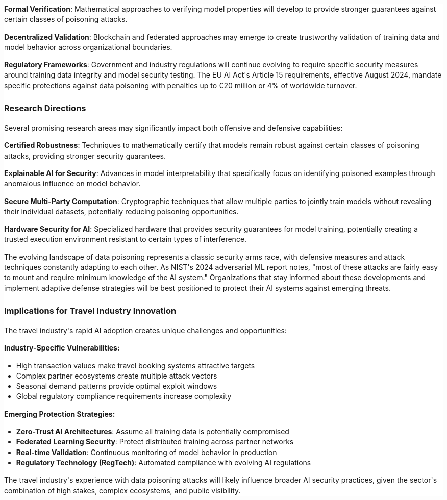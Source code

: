 **Formal Verification**: Mathematical approaches to verifying model properties will develop to provide stronger guarantees against certain classes of poisoning attacks.

**Decentralized Validation**: Blockchain and federated approaches may emerge to create trustworthy validation of training data and model behavior across organizational boundaries.

**Regulatory Frameworks**: Government and industry regulations will continue evolving to require specific security measures around training data integrity and model security testing. The EU AI Act's Article 15 requirements, effective August 2024, mandate specific protections against data poisoning with penalties up to €20 million or 4% of worldwide turnover.

### Research Directions

Several promising research areas may significantly impact both offensive and defensive capabilities:

**Certified Robustness**: Techniques to mathematically certify that models remain robust against certain classes of poisoning attacks, providing stronger security guarantees.

**Explainable AI for Security**: Advances in model interpretability that specifically focus on identifying poisoned examples through anomalous influence on model behavior.

**Secure Multi-Party Computation**: Cryptographic techniques that allow multiple parties to jointly train models without revealing their individual datasets, potentially reducing poisoning opportunities.

**Hardware Security for AI**: Specialized hardware that provides security guarantees for model training, potentially creating a trusted execution environment resistant to certain types of interference.

The evolving landscape of data poisoning represents a classic security arms race, with defensive measures and attack techniques constantly adapting to each other. As NIST's 2024 adversarial ML report notes, "most of these attacks are fairly easy to mount and require minimum knowledge of the AI system." Organizations that stay informed about these developments and implement adaptive defense strategies will be best positioned to protect their AI systems against emerging threats.

### Implications for Travel Industry Innovation

The travel industry's rapid AI adoption creates unique challenges and opportunities:

**Industry-Specific Vulnerabilities:**
- High transaction values make travel booking systems attractive targets
- Complex partner ecosystems create multiple attack vectors
- Seasonal demand patterns provide optimal exploit windows
- Global regulatory compliance requirements increase complexity

**Emerging Protection Strategies:**
- **Zero-Trust AI Architectures**: Assume all training data is potentially compromised
- **Federated Learning Security**: Protect distributed training across partner networks
- **Real-time Validation**: Continuous monitoring of model behavior in production
- **Regulatory Technology (RegTech)**: Automated compliance with evolving AI regulations

The travel industry's experience with data poisoning attacks will likely influence broader AI security practices, given the sector's combination of high stakes, complex ecosystems, and public visibility.
